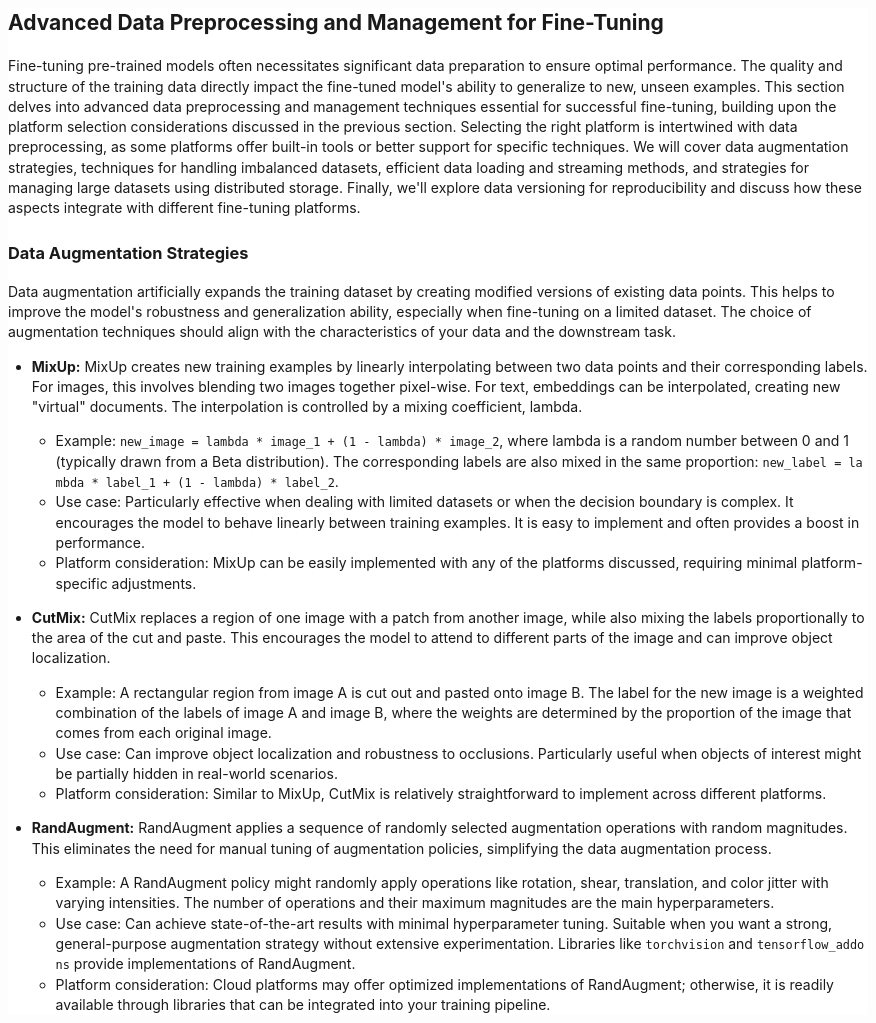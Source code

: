 

## Advanced Data Preprocessing and Management for Fine-Tuning

Fine-tuning pre-trained models often necessitates significant data preparation to ensure optimal performance. The quality and structure of the training data directly impact the fine-tuned model's ability to generalize to new, unseen examples. This section delves into advanced data preprocessing and management techniques essential for successful fine-tuning, building upon the platform selection considerations discussed in the previous section. Selecting the right platform is intertwined with data preprocessing, as some platforms offer built-in tools or better support for specific techniques. We will cover data augmentation strategies, techniques for handling imbalanced datasets, efficient data loading and streaming methods, and strategies for managing large datasets using distributed storage. Finally, we'll explore data versioning for reproducibility and discuss how these aspects integrate with different fine-tuning platforms.

### Data Augmentation Strategies

Data augmentation artificially expands the training dataset by creating modified versions of existing data points. This helps to improve the model's robustness and generalization ability, especially when fine-tuning on a limited dataset. The choice of augmentation techniques should align with the characteristics of your data and the downstream task.

*   **MixUp:** MixUp creates new training examples by linearly interpolating between two data points and their corresponding labels. For images, this involves blending two images together pixel-wise. For text, embeddings can be interpolated, creating new "virtual" documents. The interpolation is controlled by a mixing coefficient, lambda.

    *   Example: `new_image = lambda * image_1 + (1 - lambda) * image_2`, where lambda is a random number between 0 and 1 (typically drawn from a Beta distribution). The corresponding labels are also mixed in the same proportion: `new_label = lambda * label_1 + (1 - lambda) * label_2`.
    *   Use case: Particularly effective when dealing with limited datasets or when the decision boundary is complex. It encourages the model to behave linearly between training examples.  It is easy to implement and often provides a boost in performance.
    *   Platform consideration: MixUp can be easily implemented with any of the platforms discussed, requiring minimal platform-specific adjustments.

*   **CutMix:** CutMix replaces a region of one image with a patch from another image, while also mixing the labels proportionally to the area of the cut and paste. This encourages the model to attend to different parts of the image and can improve object localization.

    *   Example: A rectangular region from image A is cut out and pasted onto image B. The label for the new image is a weighted combination of the labels of image A and image B, where the weights are determined by the proportion of the image that comes from each original image.
    *   Use case: Can improve object localization and robustness to occlusions. Particularly useful when objects of interest might be partially hidden in real-world scenarios.
    *   Platform consideration: Similar to MixUp, CutMix is relatively straightforward to implement across different platforms.

*   **RandAugment:** RandAugment applies a sequence of randomly selected augmentation operations with random magnitudes. This eliminates the need for manual tuning of augmentation policies, simplifying the data augmentation process.

    *   Example: A RandAugment policy might randomly apply operations like rotation, shear, translation, and color jitter with varying intensities. The number of operations and their maximum magnitudes are the main hyperparameters.
    *   Use case: Can achieve state-of-the-art results with minimal hyperparameter tuning. Suitable when you want a strong, general-purpose augmentation strategy without extensive experimentation. Libraries like `torchvision` and `tensorflow_addons` provide implementations of RandAugment.
    *   Platform consideration: Cloud platforms may offer optimized implementations of RandAugment; otherwise, it is readily available through libraries that can be integrated into your training pipeline.
